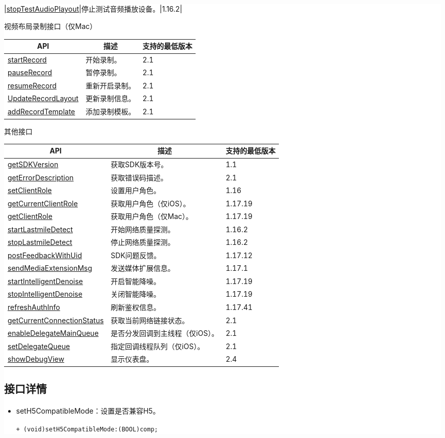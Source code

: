 |[stopTestAudioPlayout](#li_185)|停止测试音频播放设备。|1.16.2|

视频布局录制接口（仅Mac）

|API|描述|支持的最低版本|
|---|--|-------|
|[startRecord](#li_186)|开始录制。|2.1|
|[pauseRecord](#li_187)|暂停录制。|2.1|
|[resumeRecord](#li_188)|重新开启录制。|2.1|
|[UpdateRecordLayout](#li_189)|更新录制信息。|2.1|
|[addRecordTemplate](#li_190)|添加录制模板。|2.1|

其他接口

|API|描述|支持的最低版本|
|---|--|-------|
|[getSDKVersion](#li_143)|获取SDK版本号。|1.1|
|[getErrorDescription](#li_144)|获取错误码描述。|2.1|
|[setClientRole](#li_145)|设置用户角色。|1.16|
|[getCurrentClientRole](#li_146)|获取用户角色（仅iOS）。|1.17.19|
|[getClientRole](#li_191)|获取用户角色（仅Mac）。|1.17.19|
|[startLastmileDetect](#li_147)|开始网络质量探测。|1.16.2|
|[stopLastmileDetect](#li_148)|停止网络质量探测。|1.16.2|
|[postFeedbackWithUid](#li_149)|SDK问题反馈。|1.17.12|
|[sendMediaExtensionMsg](#li_150)|发送媒体扩展信息。|1.17.1|
|[startIntelligentDenoise](#li_151)|开启智能降噪。|1.17.19|
|[stopIntelligentDenoise](#li_152)|关闭智能降噪。|1.17.19|
|[refreshAuthInfo](#li_153)|刷新鉴权信息。|1.17.41|
|[getCurrentConnectionStatus](#li_154)|获取当前网络链接状态。|2.1|
|[enableDelegateMainQueue](#li_155)|是否分发回调到主线程（仅iOS）。|2.1|
|[setDelegateQueue](#li_156)|指定回调线程队列（仅iOS）。|2.1|
|[showDebugView](#li_192)|显示仪表盘。|2.4|

## 接口详情

-   setH5CompatibleMode：设置是否兼容H5。

    ```
    + (void)setH5CompatibleMode:(BOOL)comp;
    ```
